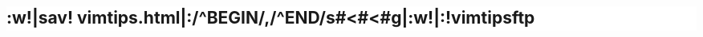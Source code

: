 :w!|sav! vimtips.html|:/^__BEGIN__/,/^__END__/s#<#\<#g|:w!|:!vimtipsftp
----------------------------------------

